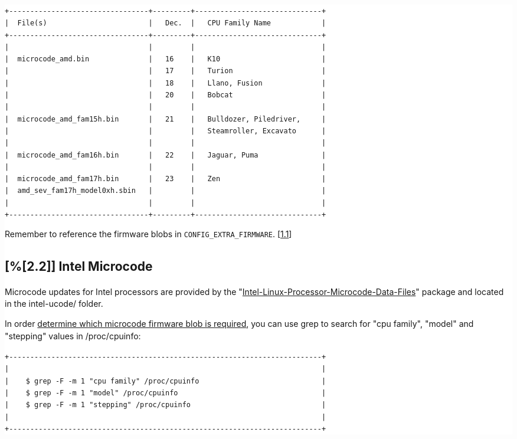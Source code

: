     +---------------------------------+---------+------------------------------+
    |  File(s)                        |   Dec.  |   CPU Family Name            |
    +---------------------------------+---------+------------------------------+
    |                                 |         |                              |
    |  microcode_amd.bin              |   16    |   K10                        |
    |                                 |   17    |   Turion                     |
    |                                 |   18    |   Llano, Fusion              |
    |                                 |   20    |   Bobcat                     |
    |                                 |         |                              |
    |  microcode_amd_fam15h.bin       |   21    |   Bulldozer, Piledriver,     |
    |                                 |         |   Steamroller, Excavato      |
    |                                 |         |                              |
    |  microcode_amd_fam16h.bin       |   22    |   Jaguar, Puma               |
    |                                 |         |                              |
    |  microcode_amd_fam17h.bin       |   23    |   Zen                        |
    |  amd_sev_fam17h_model0xh.sbin   |         |                              |
    |                                 |         |                              |
    +---------------------------------+---------+------------------------------+

Remember to reference the firmware blobs in `CONFIG_EXTRA_FIRMWARE`. \[[1.1](#1.1)\]


## [%[2.2]] Intel Microcode

Microcode updates for Intel processors are provided by the
"[Intel-Linux-Processor-Microcode-Data-Files](https://github.com/intel/Intel-Linux-Processor-Microcode-Data-Files)" package and located in the
intel-ucode/ folder.

In order [determine which microcode firmware blob is required](https://github.com/intel/Intel-Linux-Processor-Microcode-Data-Files/issues/16), you can use
grep to search for "cpu family", "model" and "stepping" values in
/proc/cpuinfo:

    +--------------------------------------------------------------------------+
    |                                                                          |
    |    $ grep -F -m 1 "cpu family" /proc/cpuinfo                             |
    |    $ grep -F -m 1 "model" /proc/cpuinfo                                  |
    |    $ grep -F -m 1 "stepping" /proc/cpuinfo                               |
    |                                                                          |
    +--------------------------------------------------------------------------+
